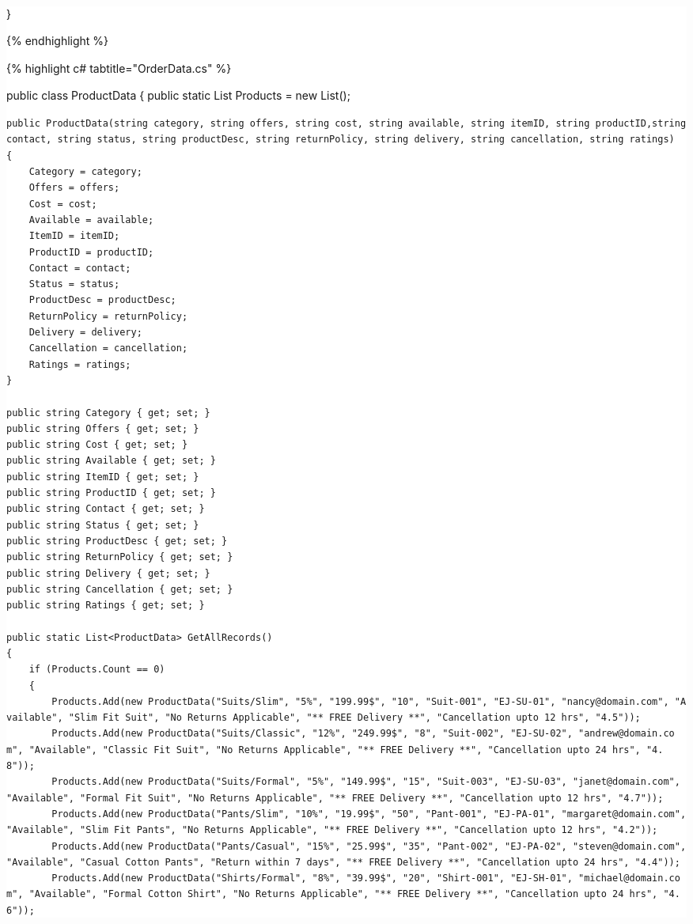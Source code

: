 }

{% endhighlight %}

{% highlight c# tabtitle="OrderData.cs" %}

public class ProductData
{
    public static List<ProductData> Products = new List<ProductData>();

    public ProductData(string category, string offers, string cost, string available, string itemID, string productID,string contact, string status, string productDesc, string returnPolicy, string delivery, string cancellation, string ratings)
    {
        Category = category;
        Offers = offers;
        Cost = cost;
        Available = available;
        ItemID = itemID;
        ProductID = productID;
        Contact = contact;
        Status = status;
        ProductDesc = productDesc;
        ReturnPolicy = returnPolicy;
        Delivery = delivery;
        Cancellation = cancellation;
        Ratings = ratings;
    }

    public string Category { get; set; }
    public string Offers { get; set; }
    public string Cost { get; set; }
    public string Available { get; set; }
    public string ItemID { get; set; }
    public string ProductID { get; set; }
    public string Contact { get; set; }
    public string Status { get; set; }
    public string ProductDesc { get; set; }
    public string ReturnPolicy { get; set; }
    public string Delivery { get; set; }
    public string Cancellation { get; set; }
    public string Ratings { get; set; }

    public static List<ProductData> GetAllRecords()
    {
        if (Products.Count == 0)
        {
            Products.Add(new ProductData("Suits/Slim", "5%", "199.99$", "10", "Suit-001", "EJ-SU-01", "nancy@domain.com", "Available", "Slim Fit Suit", "No Returns Applicable", "** FREE Delivery **", "Cancellation upto 12 hrs", "4.5"));
            Products.Add(new ProductData("Suits/Classic", "12%", "249.99$", "8", "Suit-002", "EJ-SU-02", "andrew@domain.com", "Available", "Classic Fit Suit", "No Returns Applicable", "** FREE Delivery **", "Cancellation upto 24 hrs", "4.8"));
            Products.Add(new ProductData("Suits/Formal", "5%", "149.99$", "15", "Suit-003", "EJ-SU-03", "janet@domain.com", "Available", "Formal Fit Suit", "No Returns Applicable", "** FREE Delivery **", "Cancellation upto 12 hrs", "4.7"));
            Products.Add(new ProductData("Pants/Slim", "10%", "19.99$", "50", "Pant-001", "EJ-PA-01", "margaret@domain.com", "Available", "Slim Fit Pants", "No Returns Applicable", "** FREE Delivery **", "Cancellation upto 12 hrs", "4.2"));
            Products.Add(new ProductData("Pants/Casual", "15%", "25.99$", "35", "Pant-002", "EJ-PA-02", "steven@domain.com", "Available", "Casual Cotton Pants", "Return within 7 days", "** FREE Delivery **", "Cancellation upto 24 hrs", "4.4"));
            Products.Add(new ProductData("Shirts/Formal", "8%", "39.99$", "20", "Shirt-001", "EJ-SH-01", "michael@domain.com", "Available", "Formal Cotton Shirt", "No Returns Applicable", "** FREE Delivery **", "Cancellation upto 24 hrs", "4.6"));